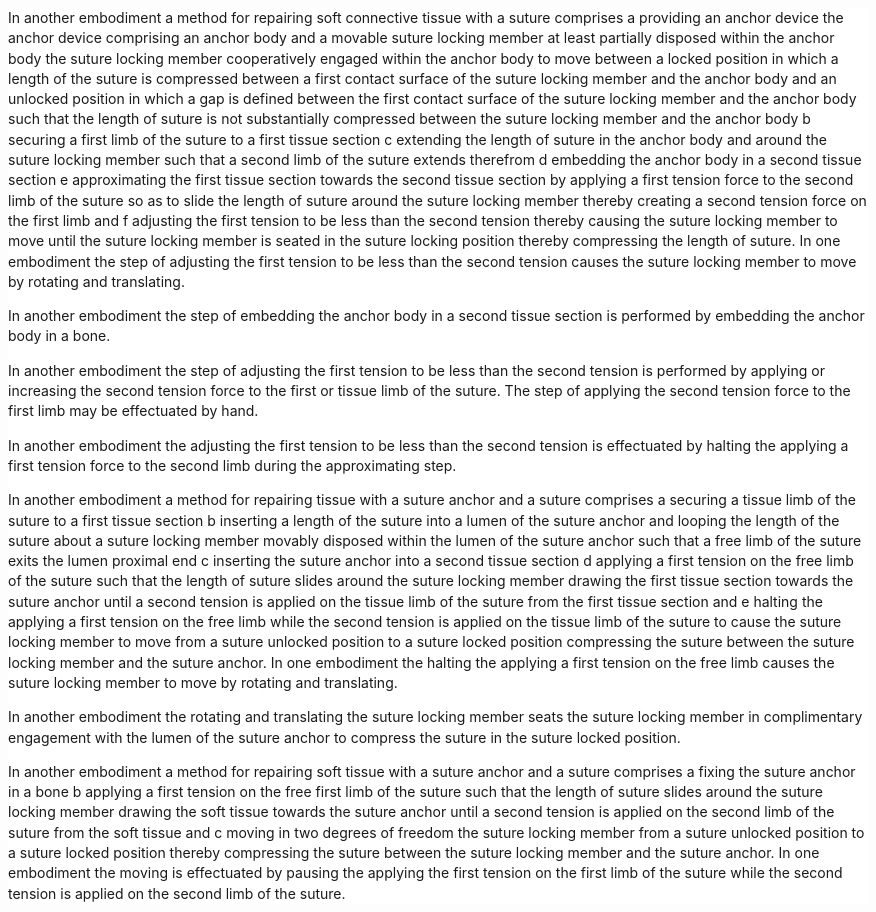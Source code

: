 In another embodiment a method for repairing soft connective tissue with a suture comprises a providing an anchor device the anchor device comprising an anchor body and a movable suture locking member at least partially disposed within the anchor body the suture locking member cooperatively engaged within the anchor body to move between a locked position in which a length of the suture is compressed between a first contact surface of the suture locking member and the anchor body and an unlocked position in which a gap is defined between the first contact surface of the suture locking member and the anchor body such that the length of suture is not substantially compressed between the suture locking member and the anchor body b securing a first limb of the suture to a first tissue section c extending the length of suture in the anchor body and around the suture locking member such that a second limb of the suture extends therefrom d embedding the anchor body in a second tissue section e approximating the first tissue section towards the second tissue section by applying a first tension force to the second limb of the suture so as to slide the length of suture around the suture locking member thereby creating a second tension force on the first limb and f adjusting the first tension to be less than the second tension thereby causing the suture locking member to move until the suture locking member is seated in the suture locking position thereby compressing the length of suture. In one embodiment the step of adjusting the first tension to be less than the second tension causes the suture locking member to move by rotating and translating.

In another embodiment the step of embedding the anchor body in a second tissue section is performed by embedding the anchor body in a bone.

In another embodiment the step of adjusting the first tension to be less than the second tension is performed by applying or increasing the second tension force to the first or tissue limb of the suture. The step of applying the second tension force to the first limb may be effectuated by hand.

In another embodiment the adjusting the first tension to be less than the second tension is effectuated by halting the applying a first tension force to the second limb during the approximating step.

In another embodiment a method for repairing tissue with a suture anchor and a suture comprises a securing a tissue limb of the suture to a first tissue section b inserting a length of the suture into a lumen of the suture anchor and looping the length of the suture about a suture locking member movably disposed within the lumen of the suture anchor such that a free limb of the suture exits the lumen proximal end c inserting the suture anchor into a second tissue section d applying a first tension on the free limb of the suture such that the length of suture slides around the suture locking member drawing the first tissue section towards the suture anchor until a second tension is applied on the tissue limb of the suture from the first tissue section and e halting the applying a first tension on the free limb while the second tension is applied on the tissue limb of the suture to cause the suture locking member to move from a suture unlocked position to a suture locked position compressing the suture between the suture locking member and the suture anchor. In one embodiment the halting the applying a first tension on the free limb causes the suture locking member to move by rotating and translating.

In another embodiment the rotating and translating the suture locking member seats the suture locking member in complimentary engagement with the lumen of the suture anchor to compress the suture in the suture locked position.

In another embodiment a method for repairing soft tissue with a suture anchor and a suture comprises a fixing the suture anchor in a bone b applying a first tension on the free first limb of the suture such that the length of suture slides around the suture locking member drawing the soft tissue towards the suture anchor until a second tension is applied on the second limb of the suture from the soft tissue and c moving in two degrees of freedom the suture locking member from a suture unlocked position to a suture locked position thereby compressing the suture between the suture locking member and the suture anchor. In one embodiment the moving is effectuated by pausing the applying the first tension on the first limb of the suture while the second tension is applied on the second limb of the suture.
